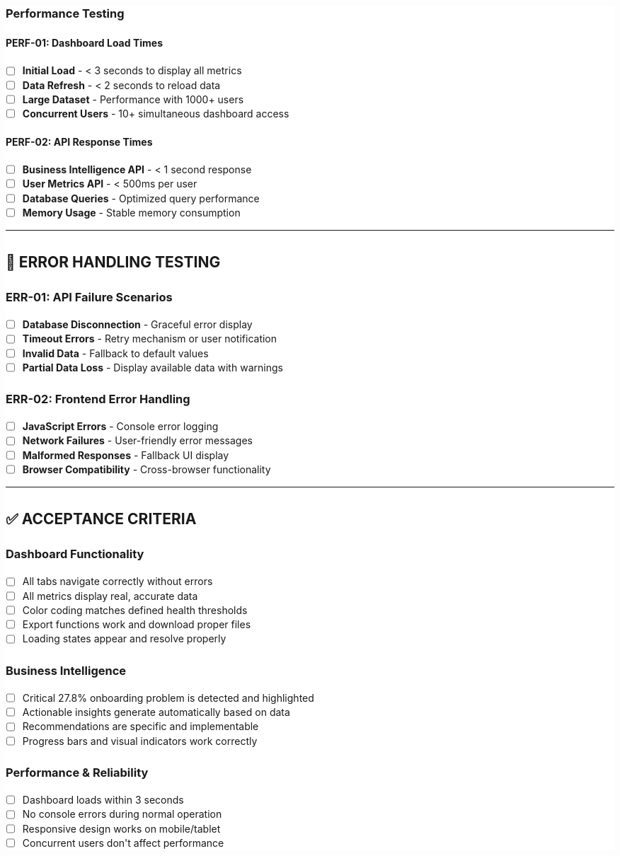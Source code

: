### **Performance Testing**

#### **PERF-01: Dashboard Load Times**
- [ ] **Initial Load** - < 3 seconds to display all metrics
- [ ] **Data Refresh** - < 2 seconds to reload data
- [ ] **Large Dataset** - Performance with 1000+ users
- [ ] **Concurrent Users** - 10+ simultaneous dashboard access

#### **PERF-02: API Response Times**
- [ ] **Business Intelligence API** - < 1 second response
- [ ] **User Metrics API** - < 500ms per user
- [ ] **Database Queries** - Optimized query performance
- [ ] **Memory Usage** - Stable memory consumption

---

## 🚨 **ERROR HANDLING TESTING**

### **ERR-01: API Failure Scenarios**
- [ ] **Database Disconnection** - Graceful error display
- [ ] **Timeout Errors** - Retry mechanism or user notification
- [ ] **Invalid Data** - Fallback to default values
- [ ] **Partial Data Loss** - Display available data with warnings

### **ERR-02: Frontend Error Handling**
- [ ] **JavaScript Errors** - Console error logging
- [ ] **Network Failures** - User-friendly error messages
- [ ] **Malformed Responses** - Fallback UI display
- [ ] **Browser Compatibility** - Cross-browser functionality

---

## ✅ **ACCEPTANCE CRITERIA**

### **Dashboard Functionality**
- [ ] All tabs navigate correctly without errors
- [ ] All metrics display real, accurate data
- [ ] Color coding matches defined health thresholds
- [ ] Export functions work and download proper files
- [ ] Loading states appear and resolve properly

### **Business Intelligence**
- [ ] Critical 27.8% onboarding problem is detected and highlighted
- [ ] Actionable insights generate automatically based on data
- [ ] Recommendations are specific and implementable
- [ ] Progress bars and visual indicators work correctly

### **Performance & Reliability**
- [ ] Dashboard loads within 3 seconds
- [ ] No console errors during normal operation
- [ ] Responsive design works on mobile/tablet
- [ ] Concurrent users don't affect performance
